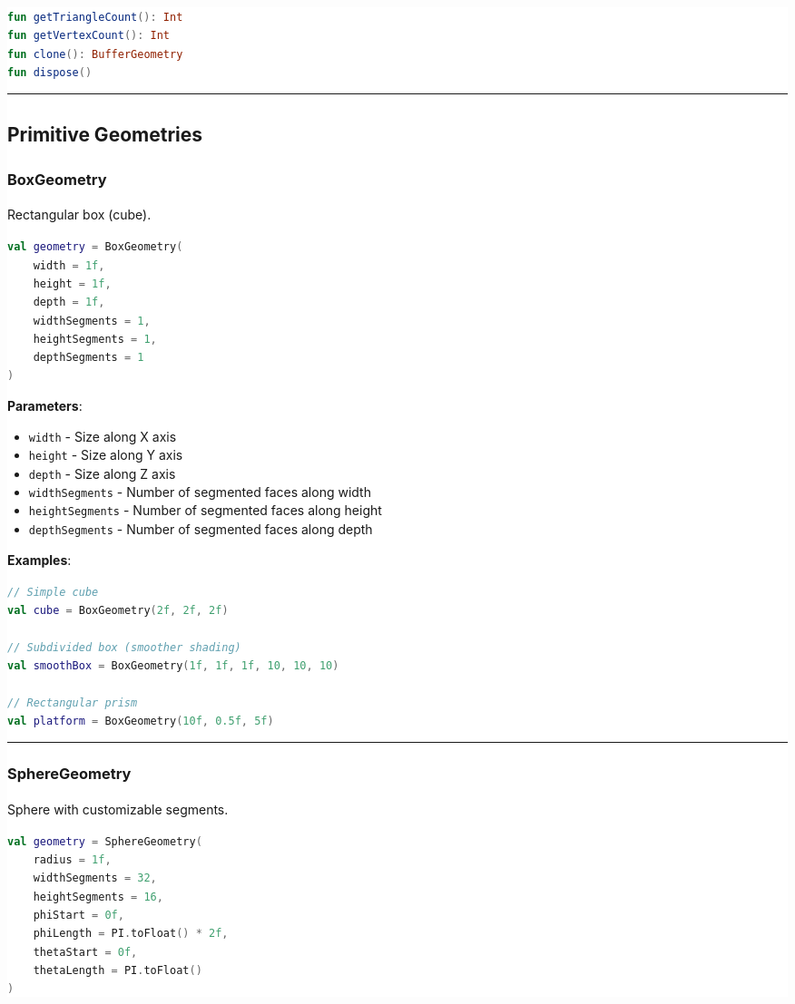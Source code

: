 ```kotlin
fun getTriangleCount(): Int
fun getVertexCount(): Int
fun clone(): BufferGeometry
fun dispose()
```

---

## Primitive Geometries

### BoxGeometry

Rectangular box (cube).

```kotlin
val geometry = BoxGeometry(
    width = 1f,
    height = 1f,
    depth = 1f,
    widthSegments = 1,
    heightSegments = 1,
    depthSegments = 1
)
```

**Parameters**:

- `width` - Size along X axis
- `height` - Size along Y axis
- `depth` - Size along Z axis
- `widthSegments` - Number of segmented faces along width
- `heightSegments` - Number of segmented faces along height
- `depthSegments` - Number of segmented faces along depth

**Examples**:

```kotlin
// Simple cube
val cube = BoxGeometry(2f, 2f, 2f)

// Subdivided box (smoother shading)
val smoothBox = BoxGeometry(1f, 1f, 1f, 10, 10, 10)

// Rectangular prism
val platform = BoxGeometry(10f, 0.5f, 5f)
```

---

### SphereGeometry

Sphere with customizable segments.

```kotlin
val geometry = SphereGeometry(
    radius = 1f,
    widthSegments = 32,
    heightSegments = 16,
    phiStart = 0f,
    phiLength = PI.toFloat() * 2f,
    thetaStart = 0f,
    thetaLength = PI.toFloat()
)
```

